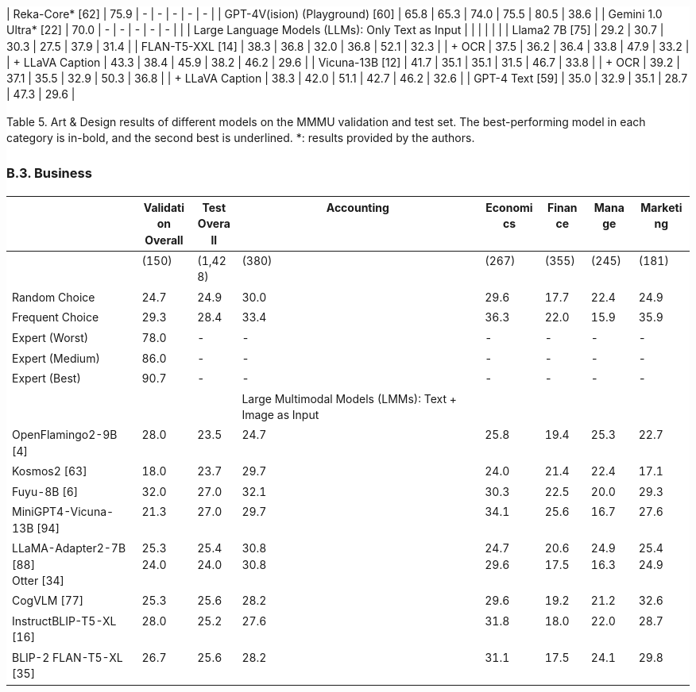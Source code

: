 | Reka-Core* [62]                            | 75.9                                                  | -            | -            | -            | -            | -            |
| GPT-4V(ision) (Playground) [60]            | 65.8                                                  | 65.3         | 74.0         | 75.5         | 80.5         | 38.6         |
| Gemini 1.0 Ultra* [22]                     | 70.0                                                  | -            | -            | -            | -            | -            |
|                                            | Large Language Models (LLMs): Only Text as Input      |              |              |              |              |              |
| Llama2 7B [75]                             | 29.2                                                  | 30.7         | 30.3         | 27.5         | 37.9         | 31.4         |
| FLAN-T5-XXL [14]                           | 38.3                                                  | 36.8         | 32.0         | 36.8         | 52.1         | 32.3         |
| + OCR                                      | 37.5                                                  | 36.2         | 36.4         | 33.8         | 47.9         | 33.2         |
| + LLaVA Caption                            | 43.3                                                  | 38.4         | 45.9         | 38.2         | 46.2         | 29.6         |
| Vicuna-13B [12]                            | 41.7                                                  | 35.1         | 35.1         | 31.5         | 46.7         | 33.8         |
| + OCR                                      | 39.2                                                  | 37.1         | 35.5         | 32.9         | 50.3         | 36.8         |
| + LLaVA Caption                            | 38.3                                                  | 42.0         | 51.1         | 42.7         | 46.2         | 32.6         |
| GPT-4 Text [59]                            | 35.0                                                  | 32.9         | 35.1         | 28.7         | 47.3         | 29.6         |

Table 5. Art & Design results of different models on the MMMU validation and test set. The best-performing model in each category is in-bold, and the second best is underlined. \*: results provided by the authors.

### <span id="page-16-2"></span><span id="page-16-1"></span><span id="page-16-0"></span>B.3. Business

|                                           | Validation<br>Overall | Test<br>Overall | Accounting                                            | Economics    | Finance      | Manage       | Marketing    |
|-------------------------------------------|-----------------------|-----------------|-------------------------------------------------------|--------------|--------------|--------------|--------------|
|                                           | (150)                 | (1,428)         | (380)                                                 | (267)        | (355)        | (245)        | (181)        |
| Random Choice                             | 24.7                  | 24.9            | 30.0                                                  | 29.6         | 17.7         | 22.4         | 24.9         |
| Frequent Choice                           | 29.3                  | 28.4            | 33.4                                                  | 36.3         | 22.0         | 15.9         | 35.9         |
| Expert (Worst)                            | 78.0                  | -               | -                                                     | -            | -            | -            | -            |
| Expert (Medium)                           | 86.0                  | -               | -                                                     | -            | -            | -            | -            |
| Expert (Best)                             | 90.7                  | -               | -                                                     | -            | -            | -            | -            |
|                                           |                       |                 | Large Multimodal Models (LMMs): Text + Image as Input |              |              |              |              |
| OpenFlamingo2-9B [4]                      | 28.0                  | 23.5            | 24.7                                                  | 25.8         | 19.4         | 25.3         | 22.7         |
| Kosmos2 [63]                              | 18.0                  | 23.7            | 29.7                                                  | 24.0         | 21.4         | 22.4         | 17.1         |
| Fuyu-8B [6]                               | 32.0                  | 27.0            | 32.1                                                  | 30.3         | 22.5         | 20.0         | 29.3         |
| MiniGPT4-Vicuna-13B [94]                  | 21.3                  | 27.0            | 29.7                                                  | 34.1         | 25.6         | 16.7         | 27.6         |
| LLaMA-Adapter2-7B [88]<br>Otter [34]      | 25.3<br>24.0          | 25.4<br>24.0    | 30.8<br>30.8                                          | 24.7<br>29.6 | 20.6<br>17.5 | 24.9<br>16.3 | 25.4<br>24.9 |
| CogVLM [77]                               | 25.3                  | 25.6            | 28.2                                                  | 29.6         | 19.2         | 21.2         | 32.6         |
| InstructBLIP-T5-XL [16]                   | 28.0                  | 25.2            | 27.6                                                  | 31.8         | 18.0         | 22.0         | 28.7         |
| BLIP-2 FLAN-T5-XL [35]                    | 26.7                  | 25.6            | 28.2                                                  | 31.1         | 17.5         | 24.1         | 29.8         |